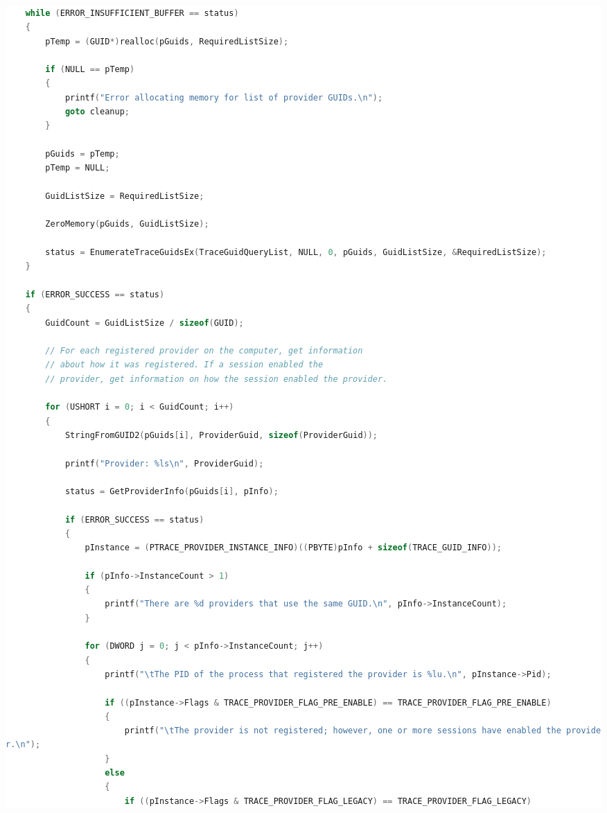 ```cpp
    while (ERROR_INSUFFICIENT_BUFFER == status)
    {
        pTemp = (GUID*)realloc(pGuids, RequiredListSize);

        if (NULL == pTemp)
        {
            printf("Error allocating memory for list of provider GUIDs.\n");
            goto cleanup;
        }

        pGuids = pTemp;
        pTemp = NULL;

        GuidListSize = RequiredListSize;

        ZeroMemory(pGuids, GuidListSize);

        status = EnumerateTraceGuidsEx(TraceGuidQueryList, NULL, 0, pGuids, GuidListSize, &RequiredListSize);
    }

    if (ERROR_SUCCESS == status)
    {
        GuidCount = GuidListSize / sizeof(GUID);

        // For each registered provider on the computer, get information
        // about how it was registered. If a session enabled the
        // provider, get information on how the session enabled the provider.

        for (USHORT i = 0; i < GuidCount; i++)
        {
            StringFromGUID2(pGuids[i], ProviderGuid, sizeof(ProviderGuid));

            printf("Provider: %ls\n", ProviderGuid);

            status = GetProviderInfo(pGuids[i], pInfo);

            if (ERROR_SUCCESS == status)
            {
                pInstance = (PTRACE_PROVIDER_INSTANCE_INFO)((PBYTE)pInfo + sizeof(TRACE_GUID_INFO));

                if (pInfo->InstanceCount > 1)
                {
                    printf("There are %d providers that use the same GUID.\n", pInfo->InstanceCount);
                }

                for (DWORD j = 0; j < pInfo->InstanceCount; j++)
                {
                    printf("\tThe PID of the process that registered the provider is %lu.\n", pInstance->Pid);

                    if ((pInstance->Flags & TRACE_PROVIDER_FLAG_PRE_ENABLE) == TRACE_PROVIDER_FLAG_PRE_ENABLE)
                    {
                        printf("\tThe provider is not registered; however, one or more sessions have enabled the provider.\n");
                    }
                    else
                    {
                        if ((pInstance->Flags & TRACE_PROVIDER_FLAG_LEGACY) == TRACE_PROVIDER_FLAG_LEGACY)
```